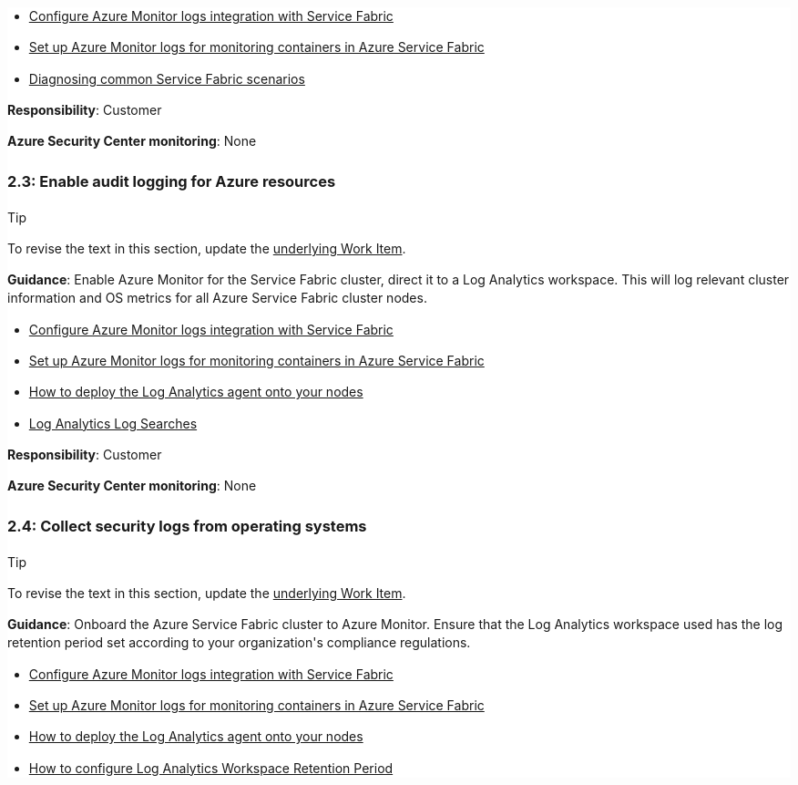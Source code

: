 - [Configure Azure Monitor logs integration with Service Fabric](https://docs.microsoft.com/azure/service-fabric/service-fabric-diagnostics-oms-setup)

- [Set up Azure Monitor logs for monitoring containers in Azure Service Fabric](https://docs.microsoft.com/azure/service-fabric/service-fabric-tutorial-monitoring-wincontainers)

- [Diagnosing common Service Fabric scenarios](https://docs.microsoft.com/azure/service-fabric/service-fabric-diagnostics-common-scenarios)

**Responsibility**: Customer

**Azure Security Center monitoring**: None

### 2.3: Enable audit logging for Azure resources

>[!TIP]
> To revise the text in this section, update the [underlying Work Item](https://dev.azure.com/AzureSecurityControlsBenchmark/AzureSecurityControlsBenchmarkContent/_workitems/edit/24095).

**Guidance**: Enable Azure Monitor for the Service Fabric cluster, direct it to a Log Analytics workspace. This will log relevant cluster information and OS metrics for all Azure Service Fabric cluster nodes.

- [Configure Azure Monitor logs integration with Service Fabric](https://docs.microsoft.com/azure/service-fabric/service-fabric-diagnostics-oms-setup)

- [Set up Azure Monitor logs for monitoring containers in Azure Service Fabric](https://docs.microsoft.com/azure/service-fabric/service-fabric-tutorial-monitoring-wincontainers)

- [How to deploy the Log Analytics agent onto your nodes](https://docs.microsoft.com/azure/service-fabric/service-fabric-diagnostics-oms-agent)

- [Log Analytics Log Searches](https://docs.microsoft.com/azure/azure-monitor/log-query/log-query-overview)

**Responsibility**: Customer

**Azure Security Center monitoring**: None

### 2.4: Collect security logs from operating systems

>[!TIP]
> To revise the text in this section, update the [underlying Work Item](https://dev.azure.com/AzureSecurityControlsBenchmark/AzureSecurityControlsBenchmarkContent/_workitems/edit/24096).

**Guidance**: Onboard the Azure Service Fabric cluster to Azure Monitor. Ensure that the Log Analytics workspace used has the log retention period set according to your organization's compliance regulations.

- [Configure Azure Monitor logs integration with Service Fabric](https://docs.microsoft.com/azure/service-fabric/service-fabric-diagnostics-oms-setup)

- [Set up Azure Monitor logs for monitoring containers in Azure Service Fabric](https://docs.microsoft.com/azure/service-fabric/service-fabric-tutorial-monitoring-wincontainers)

- [How to deploy the Log Analytics agent onto your nodes](https://docs.microsoft.com/azure/service-fabric/service-fabric-diagnostics-oms-agent) 

- [How to configure Log Analytics Workspace Retention Period](https://docs.microsoft.com/azure/azure-monitor/platform/manage-cost-storage)
